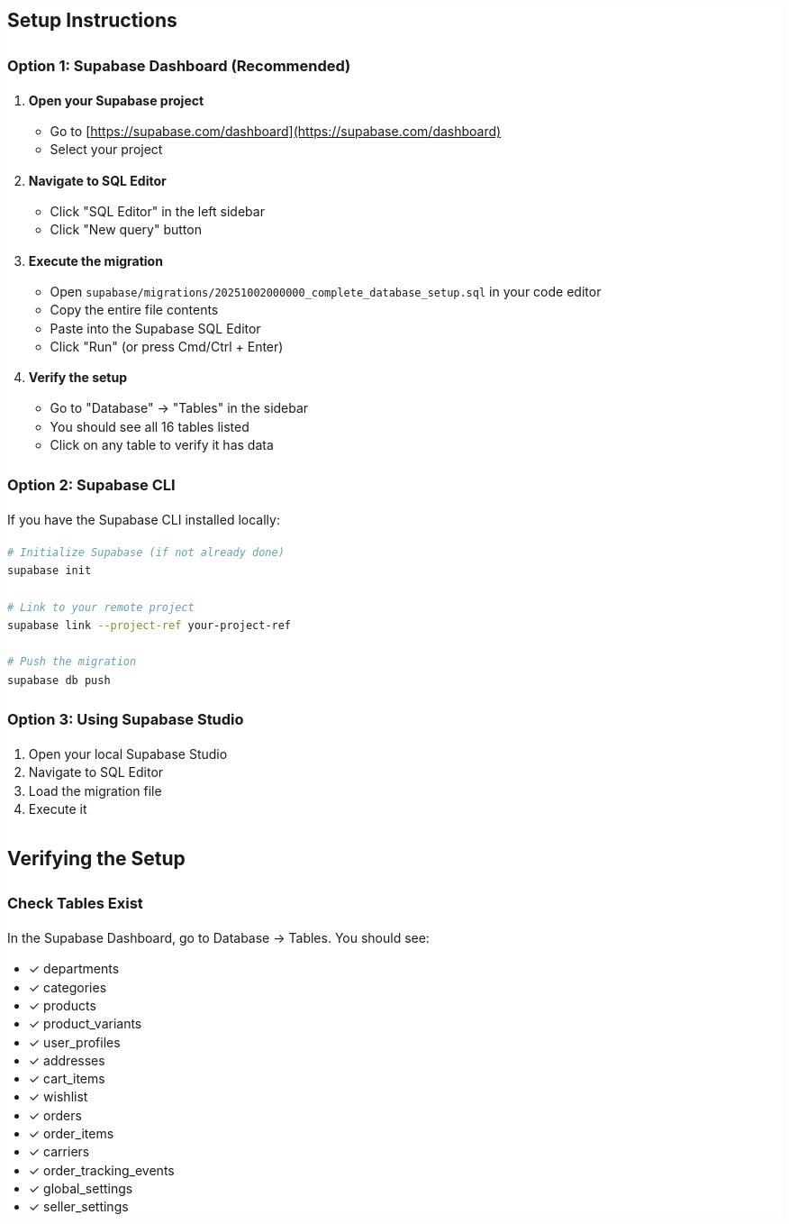 ## Setup Instructions

### Option 1: Supabase Dashboard (Recommended)

1. **Open your Supabase project**
   - Go to [https://supabase.com/dashboard](https://supabase.com/dashboard)
   - Select your project

2. **Navigate to SQL Editor**
   - Click "SQL Editor" in the left sidebar
   - Click "New query" button

3. **Execute the migration**
   - Open `supabase/migrations/20251002000000_complete_database_setup.sql` in your code editor
   - Copy the entire file contents
   - Paste into the Supabase SQL Editor
   - Click "Run" (or press Cmd/Ctrl + Enter)

4. **Verify the setup**
   - Go to "Database" → "Tables" in the sidebar
   - You should see all 16 tables listed
   - Click on any table to verify it has data

### Option 2: Supabase CLI

If you have the Supabase CLI installed locally:

```bash
# Initialize Supabase (if not already done)
supabase init

# Link to your remote project
supabase link --project-ref your-project-ref

# Push the migration
supabase db push
```

### Option 3: Using Supabase Studio

1. Open your local Supabase Studio
2. Navigate to SQL Editor
3. Load the migration file
4. Execute it

## Verifying the Setup

### Check Tables Exist

In the Supabase Dashboard, go to Database → Tables. You should see:

- ✓ departments
- ✓ categories
- ✓ products
- ✓ product_variants
- ✓ user_profiles
- ✓ addresses
- ✓ cart_items
- ✓ wishlist
- ✓ orders
- ✓ order_items
- ✓ carriers
- ✓ order_tracking_events
- ✓ global_settings
- ✓ seller_settings